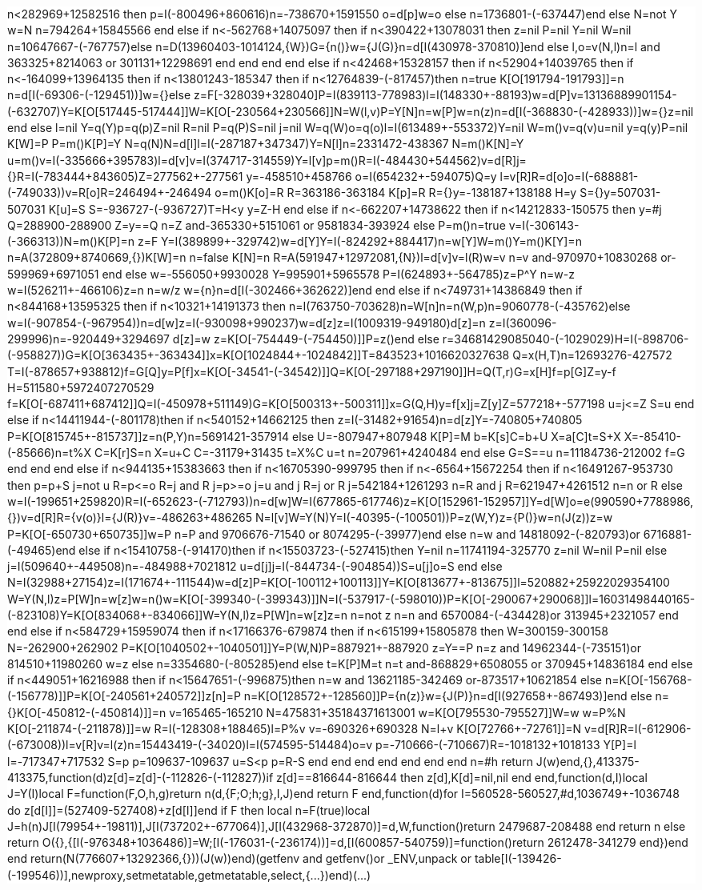n<282969+12582516 then p=I(-800496+860616)n=-738670+1591550 o=d[p]w=o else n=1736801-(-637447)end else N=not Y w=N n=794264+15845566 end else if n<-562768+14075097 then if n<390422+13078031 then z=nil P=nil Y=nil W=nil n=10647667-(-767757)else n=D(13960403-1014124,{W})G={n()}w={J(G)}n=d[I(430978-370810)]end else l,o=v(N,l)n=l and 363325+8214063 or 301131+12298691 end end end end else if n<42468+15328157 then if n<52904+14039765 then if n<-164099+13964135 then if n<13801243-185347 then if n<12764839-(-817457)then n=true K[O[191794-191793]]=n n=d[I(-69306-(-129451))]w={}else z=F[-328039+328040]P=I(839113-778983)l=I(148330+-88193)w=d[P]v=13136889901154-(-632707)Y=K[O[517445-517444]]W=K[O[-230564+230566]]N=W(l,v)P=Y[N]n=w[P]w=n(z)n=d[I(-368830-(-428933))]w={}z=nil end else l=nil Y=q(Y)p=q(p)Z=nil R=nil P=q(P)S=nil j=nil W=q(W)o=q(o)l=I(613489+-553372)Y=nil W=m()v=q(v)u=nil y=q(y)P=nil K[W]=P P=m()K[P]=Y N=q(N)N=d[l]l=I(-287187+347347)Y=N[l]n=2331472-438367 N=m()K[N]=Y u=m()v=I(-335666+395783)l=d[v]v=I(374717-314559)Y=l[v]p=m()R=I(-484430+544562)v=d[R]j={}R=I(-783444+843605)Z=277562+-277561 y=-458510+458766 o=I(654232+-594075)Q=y l=v[R]R=d[o]o=I(-688881-(-749033))v=R[o]R=246494+-246494 o=m()K[o]=R R=363186-363184 K[p]=R R={}y=-138187+138188 H=y S={}y=507031-507031 K[u]=S S=-936727-(-936727)T=H<y y=Z-H end else if n<-662207+14738622 then if n<14212833-150575 then y=#j Q=288900-288900 Z=y==Q n=Z and-365330+5151061 or 9581834-393924 else P=m()n=true v=I(-306143-(-366313))N=m()K[P]=n z=F Y=I(389899+-329742)w=d[Y]Y=I(-824292+884417)n=w[Y]W=m()Y=m()K[Y]=n n=A(372809+8740669,{})K[W]=n n=false K[N]=n R=A(591947+12972081,{N})l=d[v]v=l(R)w=v n=v and-970970+10830268 or-599969+6971051 end else w=-556050+9930028 Y=995901+5965578 P=I(624893+-564785)z=P^Y n=w-z w=I(526211+-466106)z=n n=w/z w={n}n=d[I(-302466+362622)]end end else if n<749731+14386849 then if n<844168+13595325 then if n<10321+14191373 then n=I(763750-703628)n=W[n]n=n(W,p)n=9060778-(-435762)else w=I(-907854-(-967954))n=d[w]z=I(-930098+990237)w=d[z]z=I(1009319-949180)d[z]=n z=I(360096-299996)n=-920449+3294697 d[z]=w z=K[O[-754449-(-754450)]]P=z()end else r=34681429085040-(-1029029)H=I(-898706-(-958827))G=K[O[363435+-363434]]x=K[O[1024844+-1024842]]T=843523+1016620327638 Q=x(H,T)n=12693276-427572 T=I(-878657+938812)f=G[Q]y=P[f]x=K[O[-34541-(-34542)]]Q=K[O[-297188+297190]]H=Q(T,r)G=x[H]f=p[G]Z=y-f H=511580+5972407270529 f=K[O[-687411+687412]]Q=I(-450978+511149)G=K[O[500313+-500311]]x=G(Q,H)y=f[x]j=Z[y]Z=577218+-577198 u=j<=Z S=u end else if n<14411944-(-801178)then if n<540152+14662125 then z=I(-31482+91654)n=d[z]Y=-740805+740805 P=K[O[815745+-815737]]z=n(P,Y)n=5691421-357914 else U=-807947+807948 K[P]=M b=K[s]C=b+U X=a[C]t=S+X X=-85410-(-85666)n=t%X C=K[r]S=n X=u+C C=-31179+31435 t=X%C u=t n=207961+4240484 end else G=S==u n=11184736-212002 f=G end end end else if n<944135+15383663 then if n<16705390-999795 then if n<-6564+15672254 then if n<16491267-953730 then p=p+S j=not u R=p<=o R=j and R j=p>=o j=u and j R=j or R j=542184+1261293 n=R and j R=621947+4261512 n=n or R else w=I(-199651+259820)R=I(-652623-(-712793))n=d[w]W=I(677865-617746)z=K[O[152961-152957]]Y=d[W]o=e(990590+7788986,{})v=d[R]R={v(o)}l={J(R)}v=-486263+486265 N=l[v]W=Y(N)Y=I(-40395-(-100501))P=z(W,Y)z={P()}w=n(J(z))z=w P=K[O[-650730+650735]]w=P n=P and 9706676-71540 or 8074295-(-39977)end else n=w and 14818092-(-820793)or 6716881-(-49465)end else if n<15410758-(-914170)then if n<15503723-(-527415)then Y=nil n=11741194-325770 z=nil W=nil P=nil else j=I(509640+-449508)n=-484988+7021812 u=d[j]j=I(-844734-(-904854))S=u[j]o=S end else N=I(32988+27154)z=I(171674+-111544)w=d[z]P=K[O[-100112+100113]]Y=K[O[813677+-813675]]l=520882+25922029354100 W=Y(N,l)z=P[W]n=w[z]w=n()w=K[O[-399340-(-399343)]]N=I(-537917-(-598010))P=K[O[-290067+290068]]l=16031498440165-(-823108)Y=K[O[834068+-834066]]W=Y(N,l)z=P[W]n=w[z]z=n n=not z n=n and 6570084-(-434428)or 313945+2321057 end end else if n<584729+15959074 then if n<17166376-679874 then if n<615199+15805878 then W=300159-300158 N=-262900+262902 P=K[O[1040502+-1040501]]Y=P(W,N)P=887921+-887920 z=Y==P n=z and 14962344-(-735151)or 814510+11980260 w=z else n=3354680-(-805285)end else t=K[P]M=t n=t and-868829+6508055 or 370945+14836184 end else if n<449051+16216988 then if n<15647651-(-996875)then n=w and 13621185-342469 or-873517+10621854 else n=K[O[-156768-(-156778)]]P=K[O[-240561+240572]]z[n]=P n=K[O[128572+-128560]]P={n(z)}w={J(P)}n=d[I(927658+-867493)]end else n={}K[O[-450812-(-450814)]]=n v=165465-165210 N=475831+35184371613001 w=K[O[795530-795527]]W=w w=P%N K[O[-211874-(-211878)]]=w R=I(-128308+188465)l=P%v v=-690326+690328 N=l+v K[O[72766+-72761]]=N v=d[R]R=I(-612906-(-673008))l=v[R]v=l(z)n=15443419-(-34020)l=I(574595-514484)o=v p=-710666-(-710667)R=-1018132+1018133 Y[P]=l l=-717347+717532 S=p p=109637-109637 u=S<p p=R-S end end end end end end end n=#h return J(w)end,{},413375-413375,function(d)z[d]=z[d]-(-112826-(-112827))if z[d]==816644-816644 then z[d],K[d]=nil,nil end end,function(d,I)local J=Y(I)local F=function(F,O,h,g)return n(d,{F;O;h;g},I,J)end return F end,function(d)for I=560528-560527,#d,1036749+-1036748 do z[d[I]]=(527409-527408)+z[d[I]]end if F then local n=F(true)local J=h(n)J[I(79954+-19811)],J[I(737202+-677064)],J[I(432968-372870)]=d,W,function()return 2479687-208488 end return n else return O({},{[I(-976348+1036486)]=W;[I(-176031-(-236174))]=d,[I(600857-540759)]=function()return 2612478-341279 end})end end return(N(776607+13292366,{}))(J(w))end)(getfenv and getfenv()or _ENV,unpack or table[I(-139426-(-199546))],newproxy,setmetatable,getmetatable,select,{...})end)(...)
